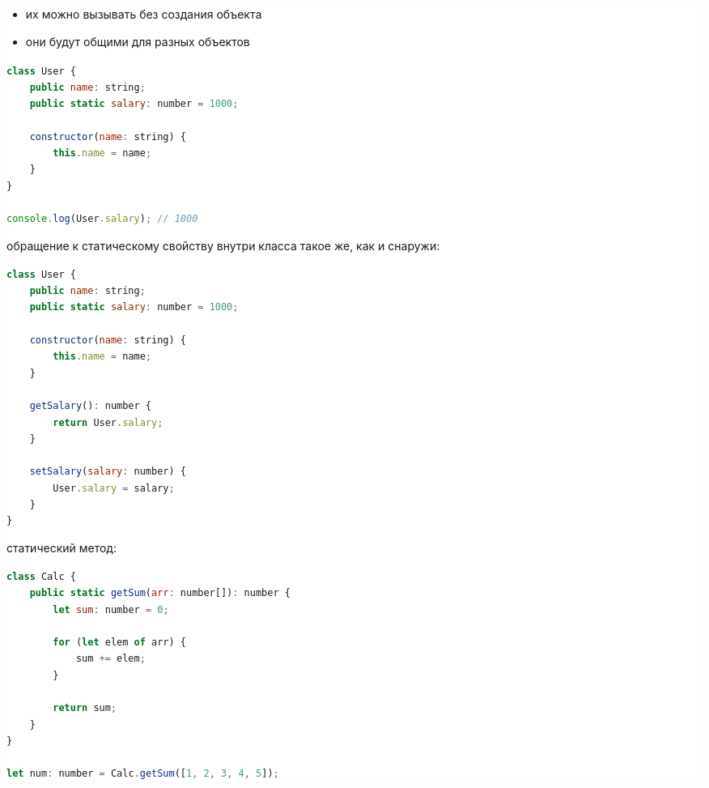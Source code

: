 - их можно вызывать без создания объекта

- они будут общими для разных объектов

```js
class User {
	public name: string;
	public static salary: number = 1000;

	constructor(name: string) {
		this.name = name;
	}
}

console.log(User.salary); // 1000
```

обращение к статическому свойству внутри класса такое же, как и снаружи:

```js
class User {
	public name: string;
	public static salary: number = 1000;

	constructor(name: string) {
		this.name = name;
	}

	getSalary(): number {
		return User.salary;
	}

	setSalary(salary: number) {
		User.salary = salary;
	}
}
```

статический метод:

```js
class Calc {
	public static getSum(arr: number[]): number {
		let sum: number = 0;

		for (let elem of arr) {
			sum += elem;
		}

		return sum;
	}
}

let num: number = Calc.getSum([1, 2, 3, 4, 5]);
```
